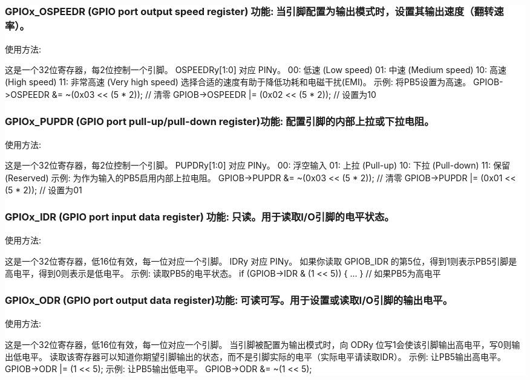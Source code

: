 ### GPIOx_OSPEEDR (GPIO port output speed register) 功能: 当引脚配置为输出模式时，设置其输出速度（翻转速率）。

使用方法:

这是一个32位寄存器，每2位控制一个引脚。
OSPEEDRy[1:0] 对应 PINy。
00: 低速 (Low speed)
01: 中速 (Medium speed)
10: 高速 (High speed)
11: 非常高速 (Very high speed)
选择合适的速度有助于降低功耗和电磁干扰(EMI)。
示例: 将PB5设置为高速。
GPIOB->OSPEEDR &= ~(0x03 << (5 * 2)); // 清零
GPIOB->OSPEEDR |= (0x02 << (5 * 2));  // 设置为10

### GPIOx_PUPDR (GPIO port pull-up/pull-down register)功能: 配置引脚的内部上拉或下拉电阻。

使用方法:

这是一个32位寄存器，每2位控制一个引脚。
PUPDRy[1:0] 对应 PINy。
00: 浮空输入
01: 上拉 (Pull-up)
10: 下拉 (Pull-down)
11: 保留 (Reserved)
示例: 为作为输入的PB5启用内部上拉电阻。
GPIOB->PUPDR &= ~(0x03 << (5 * 2)); // 清零
GPIOB->PUPDR |= (0x01 << (5 * 2));  // 设置为01

### GPIOx_IDR (GPIO port input data register) 功能: 只读。用于读取I/O引脚的电平状态。

使用方法:

这是一个32位寄存器，低16位有效，每一位对应一个引脚。
IDRy 对应 PINy。
如果你读取 GPIOB_IDR 的第5位，得到1则表示PB5引脚是高电平，得到0则表示是低电平。
示例: 读取PB5的电平状态。
if (GPIOB->IDR & (1 << 5)) { ... } // 如果PB5为高电平

### GPIOx_ODR (GPIO port output data register)功能: 可读可写。用于设置或读取I/O引脚的输出电平。

使用方法:

这是一个32位寄存器，低16位有效，每一位对应一个引脚。
当引脚被配置为输出模式时，向 ODRy 位写1会使该引脚输出高电平，写0则输出低电平。
读取该寄存器可以知道你期望引脚输出的状态，而不是引脚实际的电平（实际电平请读取IDR）。
示例: 让PB5输出高电平。
GPIOB->ODR |= (1 << 5);
示例: 让PB5输出低电平。
GPIOB->ODR &= ~(1 << 5);

